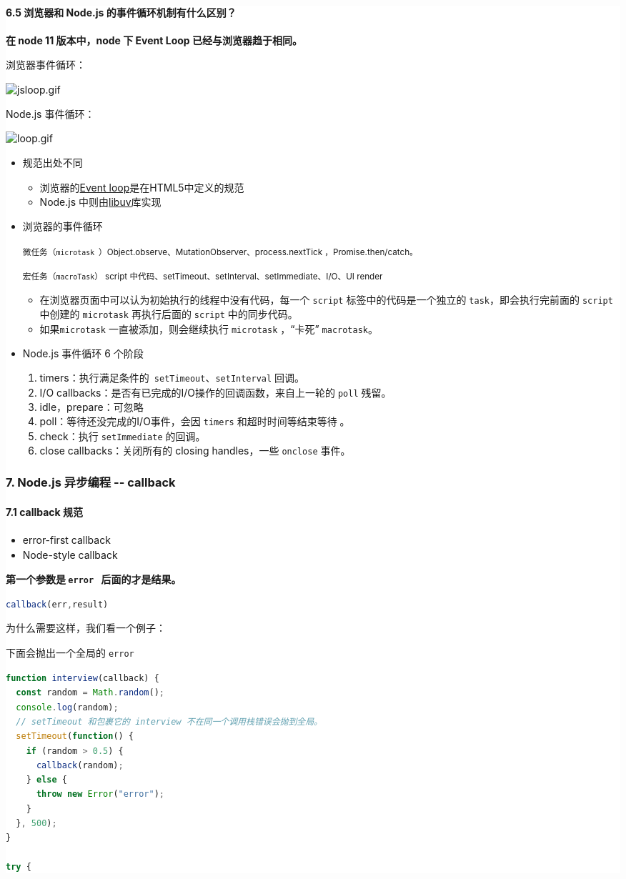 #### 6.5 浏览器和 Node.js 的事件循环机制有什么区别？

**在 node 11 版本中，node 下 Event Loop 已经与浏览器趋于相同。**

浏览器事件循环：

![jsloop.gif](https://user-gold-cdn.xitu.io/2020/4/12/1716eda226b2b0e0?imageslim)



Node.js 事件循环：

![loop.gif](https://user-gold-cdn.xitu.io/2020/4/12/1716eda1c87fb460?imageslim)

+ 规范出处不同

  + 浏览器的[Event loop](https://www.w3.org/TR/html5/webappapis.html#event-loops)是在HTML5中定义的规范
  + Node.js 中则由[libuv](http://thlorenz.com/learnuv/book/history/history_1.html)库实现

+ 浏览器的事件循环 

  <small>微任务（`microtask `）Object.observe、MutationObserver、process.nextTick ，Promise.then/catch。</small>

  <small>宏任务（`macroTask`） script 中代码、setTimeout、setInterval、setImmediate、I/O、UI render</small>

  + 在浏览器页面中可以认为初始执行的线程中没有代码，每一个 `script` 标签中的代码是一个独立的 `task`，即会执行完前面的 `script` 中创建的 `microtask` 再执行后面的 `script` 中的同步代码。
  + 如果`microtask` 一直被添加，则会继续执行 `microtask` ，“卡死” `macrotask`。 

+ Node.js 事件循环 6 个阶段

  1. timers：执行满足条件的` setTimeout`、`setInterval` 回调。
  2. I/O callbacks：是否有已完成的I/O操作的回调函数，来自上一轮的 `poll` 残留。
  3. idle，prepare：可忽略
  4. poll：等待还没完成的I/O事件，会因 `timers` 和超时时间等结束等待 。
  5. check：执行 `setImmediate` 的回调。
  6. close callbacks：关闭所有的  closing handles，一些 `onclose` 事件。



### 7. Node.js 异步编程 -- callback

#### 7.1 callback 规范

+ error-first callback
+ Node-style callback 

**第一个参数是 `error ` 后面的才是结果。**

```js
callback(err,result)
```

为什么需要这样，我们看一个例子：

下面会抛出一个全局的 `error`  

```js
function interview(callback) { 
  const random = Math.random();
  console.log(random);
  // setTimeout 和包裹它的 interview 不在同一个调用栈错误会抛到全局。
  setTimeout(function() {
    if (random > 0.5) {
      callback(random);
    } else {
      throw new Error("error");
    }
  }, 500);
}

try {
```